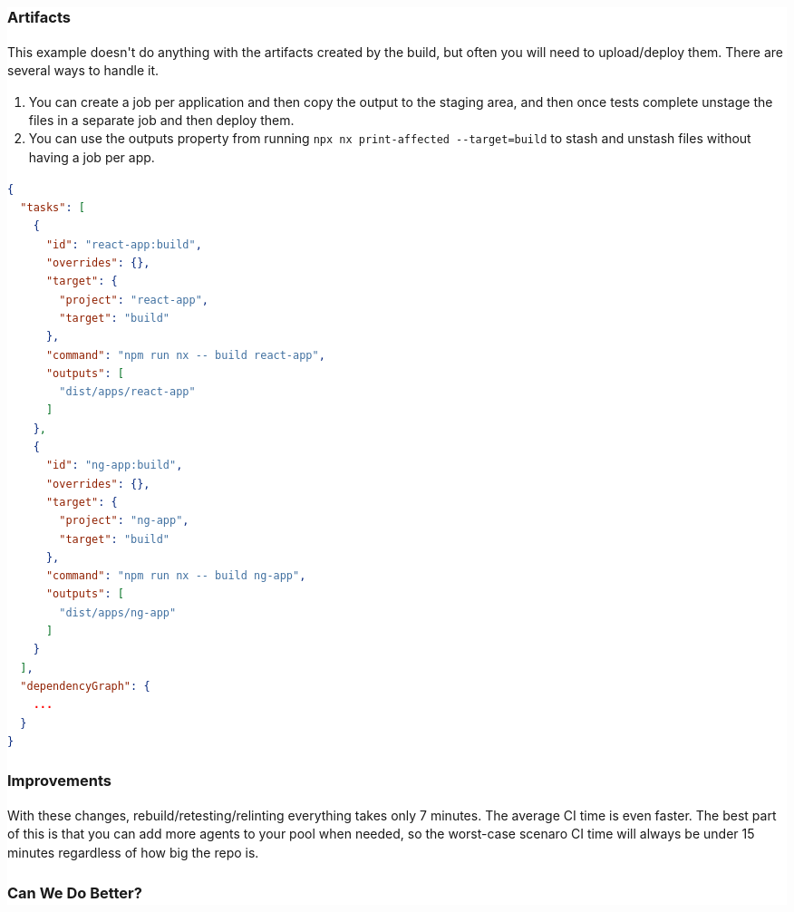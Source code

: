 ### Artifacts

This example doesn't do anything with the artifacts created by the build, but often you will need to upload/deploy them. There are several ways to handle it.

1. You can create a job per application and then copy the output to the staging area, and then once tests complete unstage the files in a separate job and then deploy them.
2. You can use the outputs property from running `npx nx print-affected --target=build` to stash and unstash files without having a job per app.

```json
{
  "tasks": [
    {
      "id": "react-app:build",
      "overrides": {},
      "target": {
        "project": "react-app",
        "target": "build"
      },
      "command": "npm run nx -- build react-app",
      "outputs": [
        "dist/apps/react-app"
      ]
    },
    {
      "id": "ng-app:build",
      "overrides": {},
      "target": {
        "project": "ng-app",
        "target": "build"
      },
      "command": "npm run nx -- build ng-app",
      "outputs": [
        "dist/apps/ng-app"
      ]
    }
  ],
  "dependencyGraph": {
    ...
  }
}
```

### Improvements

With these changes, rebuild/retesting/relinting everything takes only 7 minutes. The average CI time is even faster. The best part of this is that you can add more agents to your pool when needed, so the worst-case scenaro CI time will always be under 15 minutes regardless of how big the repo is.

### Can We Do Better?
